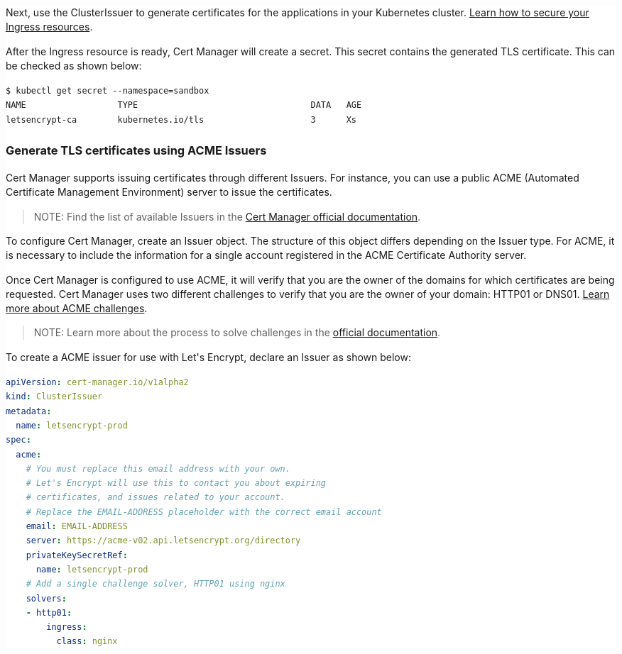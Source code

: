 Next, use the ClusterIssuer to generate certificates for the applications in your Kubernetes cluster. [Learn how to secure your Ingress resources](#secure-ingress-resources-with-cert-manager).

After the Ingress resource is ready, Cert Manager will create a secret. This secret contains the generated TLS certificate. This can be checked as shown below:

```text
$ kubectl get secret --namespace=sandbox
NAME                  TYPE                                  DATA   AGE
letsencrypt-ca        kubernetes.io/tls                     3      Xs
```

### Generate TLS certificates using ACME Issuers

Cert Manager supports issuing certificates through different Issuers. For instance, you can use a public ACME (Automated Certificate Management Environment) server to issue the certificates.

> NOTE: Find the list of available Issuers in the [Cert Manager official documentation](https://cert-manager.io/docs/configuration/#supported-issuer-types).

To configure Cert Manager, create an Issuer object. The structure of this object differs depending on the Issuer type. For ACME, it is necessary to include the information for a single account registered in the ACME Certificate Authority server.

Once Cert Manager is configured to use ACME, it will verify that you are the owner of the domains for which certificates are being requested. Cert Manager uses two different challenges to verify that you are the owner of your domain: HTTP01 or DNS01. [Learn more about ACME challenges](https://cert-manager.io/docs/concepts/acme-orders-challenges/#challenge-scheduling).

> NOTE: Learn more about the process to solve challenges in the [official documentation](https://cert-manager.io/docs/configuration/acme/#solving-challenges).

To create a ACME issuer for use with Let's Encrypt, declare an Issuer as shown below:

```yaml
apiVersion: cert-manager.io/v1alpha2
kind: ClusterIssuer
metadata:
  name: letsencrypt-prod
spec:
  acme:
    # You must replace this email address with your own.
    # Let's Encrypt will use this to contact you about expiring
    # certificates, and issues related to your account.
    # Replace the EMAIL-ADDRESS placeholder with the correct email account
    email: EMAIL-ADDRESS
    server: https://acme-v02.api.letsencrypt.org/directory
    privateKeySecretRef:
      name: letsencrypt-prod
    # Add a single challenge solver, HTTP01 using nginx
    solvers:
    - http01:
        ingress:
          class: nginx
```
